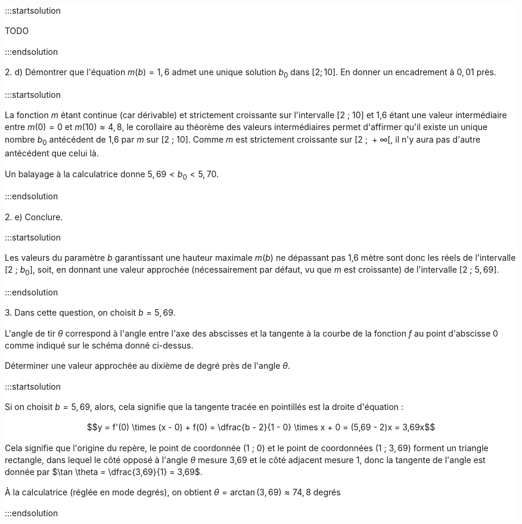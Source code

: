 :::startsolution

TODO

:::endsolution

2\. d) Démontrer que l'équation $m(b)=1,6$ admet une unique solution
$b_0$ dans $[2;10]$. En donner un encadrement à $0,01$ près.

:::startsolution

La fonction $m$ étant continue (car dérivable) et strictement croissante
sur l'intervalle $[2~;~10]$ et 1,6 étant une valeur intermédiaire entre
$m(0) = 0$ et $m(10) \approx 4,8$, le corollaire au théorème des valeurs
intermédiaires permet d'affirmer qu'il existe un unique nombre $b_0$
antécédent de 1,6 par $m$ sur $[2~;~10]$. Comme $m$ est strictement
croissante sur $[2~;~+\infty[$, il n'y aura pas d'autre antécédent que
celui là.

Un balayage à la calculatrice donne $5,69 < b_0 < 5,70$.

:::endsolution

2\. e) Conclure.

:::startsolution

Les valeurs du paramètre $b$ garantissant une hauteur maximale $m(b)$ ne
dépassant pas 1,6 mètre sont donc les réels de l'intervalle $[2~;~b_0]$,
soit, en donnant une valeur approchée (nécessairement par défaut, vu que
$m$ est croissante) de l'intervalle $[2~;~5,69]$.

:::endsolution

3\. Dans cette question, on choisit $b = 5,69$.

L'angle de tir $\theta$ correspond à l'angle entre l'axe des abscisses
et la tangente à la courbe de la fonction $f$ au point d'abscisse $0$
comme indiqué sur le schéma donné ci-dessus.

Déterminer une valeur approchée au dixième de degré près de l'angle
$\theta$.

:::startsolution

Si on choisit $b = 5,69$, alors, cela signifie que la tangente tracée en
pointillés est la droite d'équation :

$$y = f'(0) \times (x - 0) + f(0) = \dfrac{b - 2}{1 - 0} \times x + 0 = (5,69 - 2)x = 3,69x$$

Cela signifie que l'origine du repère, le point de coordonnée $(1~;~0)$
et le point de coordonnées $(1~;~3,69)$ forment un triangle rectangle,
dans lequel le côté opposé à l'angle $\theta$ mesure 3,69 et le côté
adjacent mesure $1$, donc la tangente de l'angle est donnée par
$\tan \theta = \dfrac{3,69}{1} = 3,69$.

À la calculatrice (réglée en mode degrés), on obtient
$\theta = \arctan(3,69) \approx 74,8$ degrés

:::endsolution
